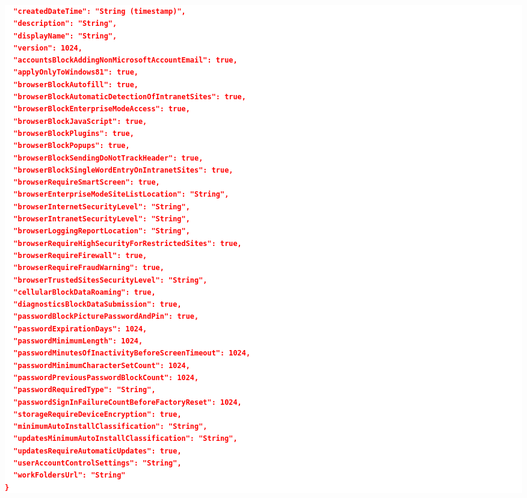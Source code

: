 ``` json
  "createdDateTime": "String (timestamp)",
  "description": "String",
  "displayName": "String",
  "version": 1024,
  "accountsBlockAddingNonMicrosoftAccountEmail": true,
  "applyOnlyToWindows81": true,
  "browserBlockAutofill": true,
  "browserBlockAutomaticDetectionOfIntranetSites": true,
  "browserBlockEnterpriseModeAccess": true,
  "browserBlockJavaScript": true,
  "browserBlockPlugins": true,
  "browserBlockPopups": true,
  "browserBlockSendingDoNotTrackHeader": true,
  "browserBlockSingleWordEntryOnIntranetSites": true,
  "browserRequireSmartScreen": true,
  "browserEnterpriseModeSiteListLocation": "String",
  "browserInternetSecurityLevel": "String",
  "browserIntranetSecurityLevel": "String",
  "browserLoggingReportLocation": "String",
  "browserRequireHighSecurityForRestrictedSites": true,
  "browserRequireFirewall": true,
  "browserRequireFraudWarning": true,
  "browserTrustedSitesSecurityLevel": "String",
  "cellularBlockDataRoaming": true,
  "diagnosticsBlockDataSubmission": true,
  "passwordBlockPicturePasswordAndPin": true,
  "passwordExpirationDays": 1024,
  "passwordMinimumLength": 1024,
  "passwordMinutesOfInactivityBeforeScreenTimeout": 1024,
  "passwordMinimumCharacterSetCount": 1024,
  "passwordPreviousPasswordBlockCount": 1024,
  "passwordRequiredType": "String",
  "passwordSignInFailureCountBeforeFactoryReset": 1024,
  "storageRequireDeviceEncryption": true,
  "minimumAutoInstallClassification": "String",
  "updatesMinimumAutoInstallClassification": "String",
  "updatesRequireAutomaticUpdates": true,
  "userAccountControlSettings": "String",
  "workFoldersUrl": "String"
}
```





